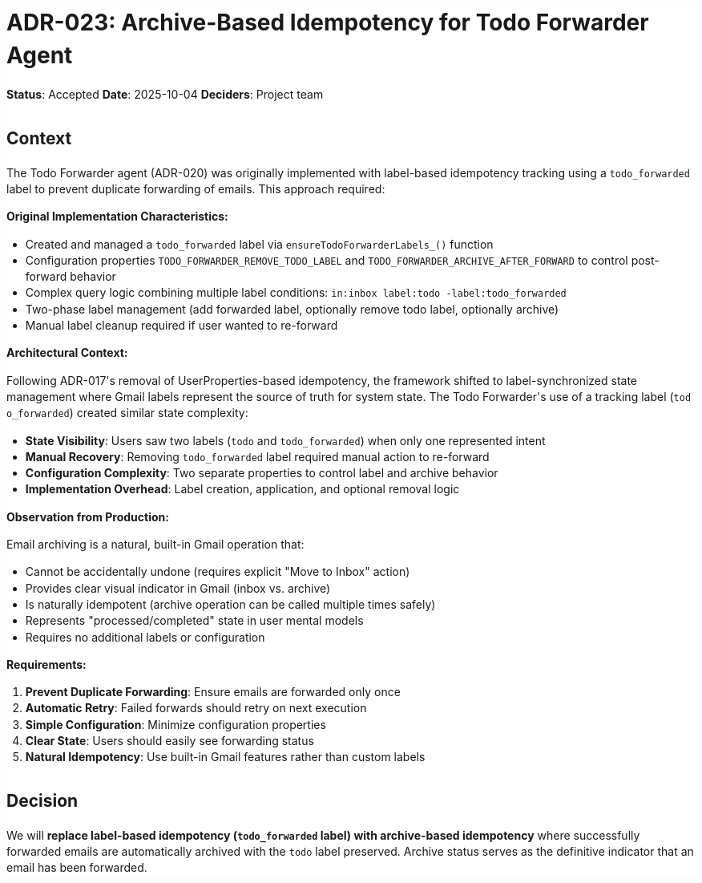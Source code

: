 # ADR-023: Archive-Based Idempotency for Todo Forwarder Agent

**Status**: Accepted
**Date**: 2025-10-04
**Deciders**: Project team

## Context

The Todo Forwarder agent (ADR-020) was originally implemented with label-based idempotency tracking using a `todo_forwarded` label to prevent duplicate forwarding of emails. This approach required:

**Original Implementation Characteristics:**
- Created and managed a `todo_forwarded` label via `ensureTodoForwarderLabels_()` function
- Configuration properties `TODO_FORWARDER_REMOVE_TODO_LABEL` and `TODO_FORWARDER_ARCHIVE_AFTER_FORWARD` to control post-forward behavior
- Complex query logic combining multiple label conditions: `in:inbox label:todo -label:todo_forwarded`
- Two-phase label management (add forwarded label, optionally remove todo label, optionally archive)
- Manual label cleanup required if user wanted to re-forward

**Architectural Context:**

Following ADR-017's removal of UserProperties-based idempotency, the framework shifted to label-synchronized state management where Gmail labels represent the source of truth for system state. The Todo Forwarder's use of a tracking label (`todo_forwarded`) created similar state complexity:

- **State Visibility**: Users saw two labels (`todo` and `todo_forwarded`) when only one represented intent
- **Manual Recovery**: Removing `todo_forwarded` label required manual action to re-forward
- **Configuration Complexity**: Two separate properties to control label and archive behavior
- **Implementation Overhead**: Label creation, application, and optional removal logic

**Observation from Production:**

Email archiving is a natural, built-in Gmail operation that:
- Cannot be accidentally undone (requires explicit "Move to Inbox" action)
- Provides clear visual indicator in Gmail (inbox vs. archive)
- Is naturally idempotent (archive operation can be called multiple times safely)
- Represents "processed/completed" state in user mental models
- Requires no additional labels or configuration

**Requirements:**
1. **Prevent Duplicate Forwarding**: Ensure emails are forwarded only once
2. **Automatic Retry**: Failed forwards should retry on next execution
3. **Simple Configuration**: Minimize configuration properties
4. **Clear State**: Users should easily see forwarding status
5. **Natural Idempotency**: Use built-in Gmail features rather than custom labels

## Decision

We will **replace label-based idempotency (`todo_forwarded` label) with archive-based idempotency** where successfully forwarded emails are automatically archived with the `todo` label preserved. Archive status serves as the definitive indicator that an email has been forwarded.
